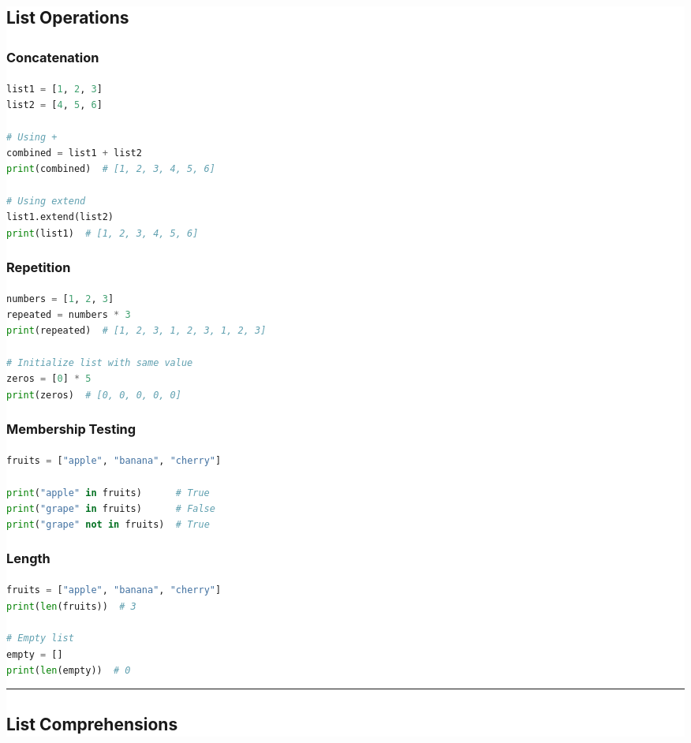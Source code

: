 
## List Operations

### Concatenation

```python
list1 = [1, 2, 3]
list2 = [4, 5, 6]

# Using +
combined = list1 + list2
print(combined)  # [1, 2, 3, 4, 5, 6]

# Using extend
list1.extend(list2)
print(list1)  # [1, 2, 3, 4, 5, 6]
```

### Repetition

```python
numbers = [1, 2, 3]
repeated = numbers * 3
print(repeated)  # [1, 2, 3, 1, 2, 3, 1, 2, 3]

# Initialize list with same value
zeros = [0] * 5
print(zeros)  # [0, 0, 0, 0, 0]
```

### Membership Testing

```python
fruits = ["apple", "banana", "cherry"]

print("apple" in fruits)      # True
print("grape" in fruits)      # False
print("grape" not in fruits)  # True
```

### Length

```python
fruits = ["apple", "banana", "cherry"]
print(len(fruits))  # 3

# Empty list
empty = []
print(len(empty))  # 0
```

---

## List Comprehensions
